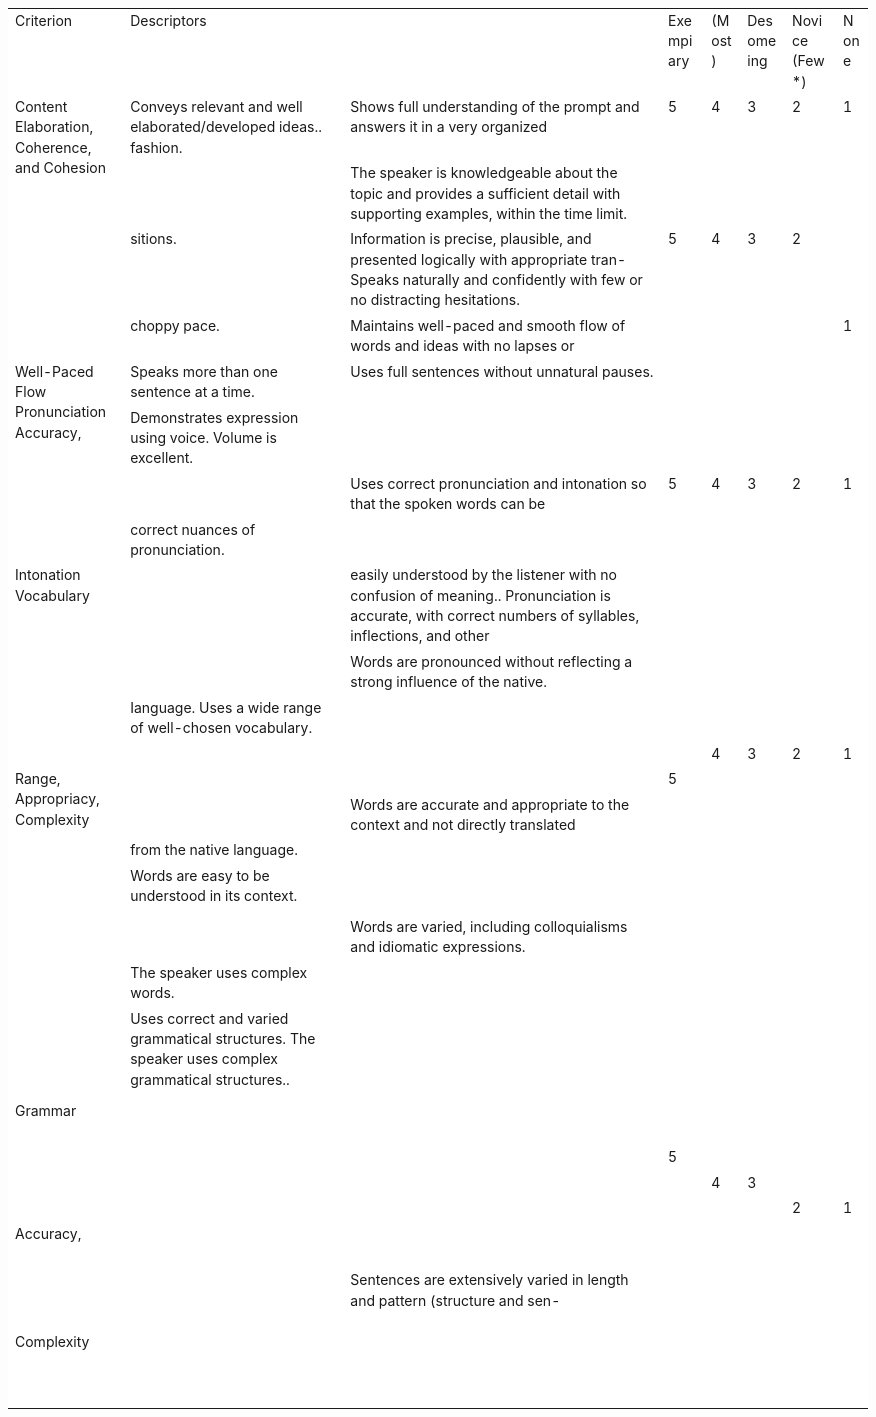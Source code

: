 <html><body><table><tr><td>Criterion</td><td>Descriptors</td><td></td><td>Exempiary</td><td>(Most)</td><td>Desomeing</td><td>Novice (Few*)</td><td>None</td></tr><tr><td rowspan="4">Content Elaboration, Coherence, and Cohesion</td><td>Conveys relevant and well elaborated/developed ideas.. fashion.</td><td>Shows full understanding of the prompt and answers it in a very organized</td><td>5</td><td>4</td><td>3</td><td>2</td><td>1</td></tr><tr><td></td><td>The speaker is knowledgeable about the topic and provides a sufficient detail with supporting examples, within the time limit.</td><td></td><td></td><td></td><td></td><td></td></tr><tr><td>sitions.</td><td>Information is precise, plausible, and presented Iogically with appropriate tran- Speaks naturally and confidently with few or no distracting hesitations.</td><td>5</td><td>4</td><td>3</td><td>2</td><td></td></tr><tr><td>choppy pace.</td><td>Maintains well-paced and smooth flow of words and ideas with no lapses or</td><td></td><td></td><td></td><td></td><td>1</td></tr><tr><td rowspan="4">Well-Paced Flow Pronunciation Accuracy,</td><td>Speaks more than one sentence at a time.</td><td>Uses full sentences without unnatural pauses.</td><td></td><td></td><td></td><td></td><td></td></tr><tr><td>Demonstrates expression using voice. Volume is excellent.</td><td></td><td></td><td></td><td></td><td></td><td></td></tr><tr><td></td><td>Uses correct pronunciation and intonation so that the spoken words can be</td><td>5</td><td>4</td><td>3</td><td>2</td><td>1</td></tr><tr><td>correct nuances of pronunciation.</td><td></td><td></td><td></td><td></td><td></td><td></td></tr><tr><td rowspan="4">Intonation Vocabulary</td><td></td><td>easily understood by the listener with no confusion of meaning.. Pronunciation is accurate, with correct numbers of syllables, inflections, and other</td><td></td><td></td><td></td><td></td><td></td></tr><tr><td></td><td>Words are pronounced without reflecting a strong influence of the native.</td><td></td><td></td><td></td><td></td><td></td></tr><tr><td>Ianguage. Uses a wide range of well-chosen vocabulary.</td><td></td><td></td><td></td><td></td><td></td><td></td></tr><tr><td></td><td></td><td></td><td>4</td><td>3</td><td>2</td><td>1</td></tr><tr><td rowspan="4">Range, Appropriacy, Complexity</td><td></td><td></td><td>5</td><td></td><td></td><td></td><td></td></tr><tr><td></td><td>Words are accurate and appropriate to the context and not directly translated</td><td></td><td></td><td></td><td></td><td></td></tr><tr><td>from the native language.</td><td></td><td></td><td></td><td></td><td></td><td></td></tr><tr><td>Words are easy to be understood in its context.</td><td></td><td></td><td></td><td></td><td></td><td></td></tr><tr><td rowspan="4"></td><td></td><td></td><td></td><td></td><td></td><td></td><td></td></tr><tr><td></td><td>Words are varied, including colloquialisms and idiomatic expressions.</td><td></td><td></td><td></td><td></td><td></td></tr><tr><td>The speaker uses complex words.</td><td></td><td></td><td></td><td></td><td></td><td></td></tr><tr><td>Uses correct and varied grammatical structures. The speaker uses complex grammatical structures..</td><td></td><td></td><td></td><td></td><td></td><td></td></tr><tr><td></td><td></td><td></td><td></td><td></td><td></td><td></td><td></td></tr><tr><td>Grammar</td><td></td><td></td><td></td><td></td><td></td><td></td><td></td></tr><tr><td></td><td></td><td></td><td></td><td></td><td></td><td></td><td></td></tr><tr><td></td><td></td><td></td><td></td><td></td><td></td><td></td><td></td></tr><tr><td></td><td></td><td></td><td></td><td></td><td></td><td></td><td></td></tr><tr><td></td><td></td><td></td><td></td><td></td><td></td><td></td><td></td></tr><tr><td></td><td></td><td></td><td>5</td><td></td><td></td><td></td><td></td></tr><tr><td></td><td></td><td></td><td></td><td>4</td><td>3</td><td></td><td></td></tr><tr><td></td><td></td><td></td><td></td><td></td><td></td><td>2</td><td>1</td></tr><tr><td>Accuracy,</td><td></td><td></td><td></td><td></td><td></td><td></td><td></td></tr><tr><td></td><td></td><td></td><td></td><td></td><td></td><td></td><td></td></tr><tr><td></td><td></td><td></td><td></td><td></td><td></td><td></td><td></td></tr><tr><td></td><td></td><td></td><td></td><td></td><td></td><td></td><td></td></tr><tr><td></td><td></td><td></td><td></td><td></td><td></td><td></td><td></td></tr><tr><td></td><td></td><td>Sentences are extensively varied in length and pattern (structure and sen-</td><td></td><td></td><td></td><td></td><td></td></tr><tr><td></td><td></td><td></td><td></td><td></td><td></td><td></td><td></td></tr><tr><td></td><td></td><td></td><td></td><td></td><td></td><td></td><td></td></tr><tr><td></td><td></td><td></td><td></td><td></td><td></td><td></td><td></td></tr><tr><td> Complexity</td><td></td><td></td><td></td><td></td><td></td><td></td><td></td></tr><tr><td></td><td></td><td></td><td></td><td></td><td></td><td></td><td></td></tr><tr><td></td><td></td><td></td><td></td><td></td><td></td><td></td><td></td></tr><tr><td></td><td></td><td></td><td></td><td></td><td></td><td></td><td></td></tr><tr><td></td><td></td><td></td><td></td><td></td><td></td><td></td><td></td></tr><tr><td></td><td></td><td></td><td></td><td></td><td></td><td></td><td></td></tr><tr><td></td><td></td><td></td><td></td><td></td><td></td><td></td><td></td></tr><tr><td></td><td></td><td></td><td></td><td></td><td></td><td></td><td></td></tr><tr><td></td><td></td><td></td><td></td><td></td><td></td><td></td><td></td></tr><tr><td></td><td></td><td></td><td></td><td></td><td></td><td></td><td></td></tr><tr><td></td><td></td><td></td><td></td><td></td><td></td><td></td></table></body></html>
